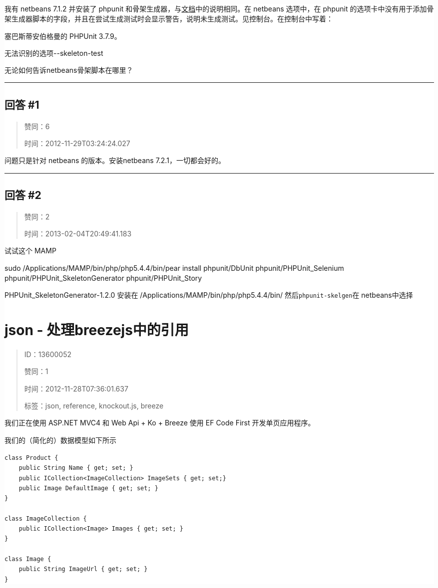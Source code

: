 我有 netbeans 7.1.2 并安装了 phpunit 和骨架生成器，与[文档](http://netbeans.org/kb/docs/php/phpunit.html?print=yes#installing-phpunit)中的说明相同。在 netbeans 选项中，在 phpunit 的选项卡中没有用于添加骨架生成器脚本的字段，并且在尝试生成测试时会显示警告，说明未生成测试。见控制台。在控制台中写着：

塞巴斯蒂安伯格曼的 PHPUnit 3.7.9。

无法识别的选项--skeleton-test

无论如何告诉netbeans骨架脚本在哪里？

* * *

## 回答 #1

> 赞同：6
> 
> 时间：2012-11-29T03:24:24.027

问题只是针对 netbeans 的版本。安装netbeans 7.2.1，一切都会好的。

* * *

## 回答 #2

> 赞同：2
> 
> 时间：2013-02-04T20:49:41.183

试试这个 MAMP

sudo /Applications/MAMP/bin/php/php5.4.4/bin/pear install phpunit/DbUnit phpunit/PHPUnit_Selenium phpunit/PHPUnit_SkeletonGenerator phpunit/PHPUnit_Story

PHPUnit_SkeletonGenerator-1.2.0 安装在 /Applications/MAMP/bin/php/php5.4.4/bin/ 然后`phpunit-skelgen`在 netbeans中选择

# json - 处理breezejs中的引用

> ID：13600052
> 
> 赞同：1
> 
> 时间：2012-11-28T07:36:01.637
> 
> 标签：json, reference, knockout.js, breeze

我们正在使用 ASP.NET MVC4 和 Web Api + Ko + Breeze 使用 EF Code First 开发单页应用程序。

我们的（简化的）数据模型如下所示

```
class Product {
    public String Name { get; set; }
    public ICollection<ImageCollection> ImageSets { get; set;}
    public Image DefaultImage { get; set; }
}

class ImageCollection {
    public ICollection<Image> Images { get; set; }
}

class Image {
    public String ImageUrl { get; set; }
} 
```
